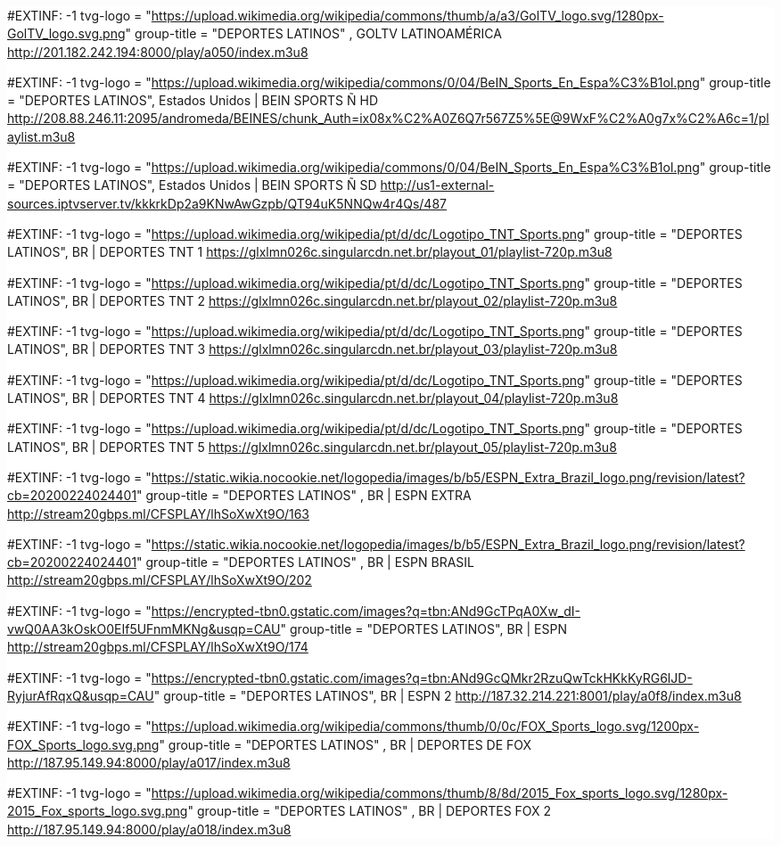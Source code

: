 #EXTINF: -1 tvg-logo = "https://upload.wikimedia.org/wikipedia/commons/thumb/a/a3/GolTV_logo.svg/1280px-GolTV_logo.svg.png" group-title = "DEPORTES LATINOS" , GOLTV LATINOAMÉRICA
http://201.182.242.194:8000/play/a050/index.m3u8
 
#EXTINF: -1 tvg-logo = "https://upload.wikimedia.org/wikipedia/commons/0/04/BeIN_Sports_En_Espa%C3%B1ol.png" group-title = "DEPORTES LATINOS", Estados Unidos | BEIN SPORTS Ñ HD
http://208.88.246.11:2095/andromeda/BEINES/chunk_Auth=ix08x%C2%A0Z6Q7r567Z5%5E@9WxF%C2%A0g7x%C2%A6c=1/playlist.m3u8
 
#EXTINF: -1 tvg-logo = "https://upload.wikimedia.org/wikipedia/commons/0/04/BeIN_Sports_En_Espa%C3%B1ol.png" group-title = "DEPORTES LATINOS", Estados Unidos | BEIN SPORTS Ñ SD
http://us1-external-sources.iptvserver.tv/kkkrkDp2a9KNwAwGzpb/QT94uK5NNQw4r4Qs/487
 
#EXTINF: -1 tvg-logo = "https://upload.wikimedia.org/wikipedia/pt/d/dc/Logotipo_TNT_Sports.png" group-title = "DEPORTES LATINOS", BR | DEPORTES TNT 1
https://glxlmn026c.singularcdn.net.br/playout_01/playlist-720p.m3u8
 
#EXTINF: -1 tvg-logo = "https://upload.wikimedia.org/wikipedia/pt/d/dc/Logotipo_TNT_Sports.png" group-title = "DEPORTES LATINOS", BR | DEPORTES TNT 2
https://glxlmn026c.singularcdn.net.br/playout_02/playlist-720p.m3u8
 
#EXTINF: -1 tvg-logo = "https://upload.wikimedia.org/wikipedia/pt/d/dc/Logotipo_TNT_Sports.png" group-title = "DEPORTES LATINOS", BR | DEPORTES TNT 3
https://glxlmn026c.singularcdn.net.br/playout_03/playlist-720p.m3u8
 
#EXTINF: -1 tvg-logo = "https://upload.wikimedia.org/wikipedia/pt/d/dc/Logotipo_TNT_Sports.png" group-title = "DEPORTES LATINOS", BR | DEPORTES TNT 4
https://glxlmn026c.singularcdn.net.br/playout_04/playlist-720p.m3u8
 
#EXTINF: -1 tvg-logo = "https://upload.wikimedia.org/wikipedia/pt/d/dc/Logotipo_TNT_Sports.png" group-title = "DEPORTES LATINOS", BR | DEPORTES TNT 5
https://glxlmn026c.singularcdn.net.br/playout_05/playlist-720p.m3u8
 
#EXTINF: -1 tvg-logo = "https://static.wikia.nocookie.net/logopedia/images/b/b5/ESPN_Extra_Brazil_logo.png/revision/latest?cb=20200224024401" group-title = "DEPORTES LATINOS" , BR | ESPN EXTRA
http://stream20gbps.ml/CFSPLAY/lhSoXwXt9O/163
 
#EXTINF: -1 tvg-logo = "https://static.wikia.nocookie.net/logopedia/images/b/b5/ESPN_Extra_Brazil_logo.png/revision/latest?cb=20200224024401" group-title = "DEPORTES LATINOS" , BR | ESPN BRASIL
http://stream20gbps.ml/CFSPLAY/lhSoXwXt9O/202
 
#EXTINF: -1 tvg-logo = "https://encrypted-tbn0.gstatic.com/images?q=tbn:ANd9GcTPqA0Xw_dI-vwQ0AA3kOskO0EIf5UFnmMKNg&usqp=CAU" group-title = "DEPORTES LATINOS", BR | ESPN
http://stream20gbps.ml/CFSPLAY/lhSoXwXt9O/174
 
#EXTINF: -1 tvg-logo = "https://encrypted-tbn0.gstatic.com/images?q=tbn:ANd9GcQMkr2RzuQwTckHKkKyRG6lJD-RyjurAfRqxQ&usqp=CAU" group-title = "DEPORTES LATINOS", BR | ESPN 2
http://187.32.214.221:8001/play/a0f8/index.m3u8
 
#EXTINF: -1 tvg-logo = "https://upload.wikimedia.org/wikipedia/commons/thumb/0/0c/FOX_Sports_logo.svg/1200px-FOX_Sports_logo.svg.png" group-title = "DEPORTES LATINOS" , BR | DEPORTES DE FOX
http://187.95.149.94:8000/play/a017/index.m3u8
 
#EXTINF: -1 tvg-logo = "https://upload.wikimedia.org/wikipedia/commons/thumb/8/8d/2015_Fox_sports_logo.svg/1280px-2015_Fox_sports_logo.svg.png" group-title = "DEPORTES LATINOS" , BR | DEPORTES FOX 2
http://187.95.149.94:8000/play/a018/index.m3u8
 